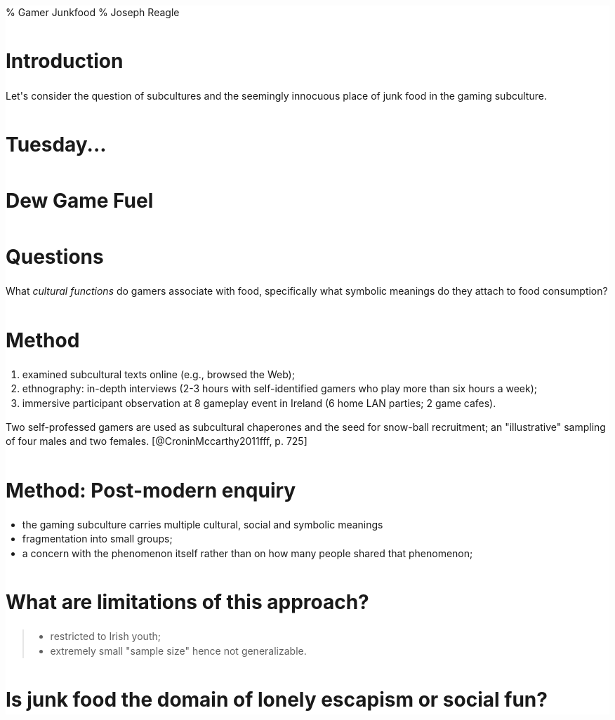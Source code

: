 ﻿% Gamer Junkfood
% Joseph Reagle

# Introduction

Let's consider the question of subcultures and the seemingly innocuous place of junk food in the gaming subculture.

# Tuesday...

<iframe width="560" height="315" src="http://www.youtube.com/embed/gCApGE7JeSI" frameborder="0" allowfullscreen></iframe>

# Dew Game Fuel

<iframe width="420" height="315" src="http://www.youtube.com/embed/glf-wZ6TLmk" frameborder="0" allowfullscreen></iframe>

# Questions

What *cultural functions* do gamers associate with food, specifically what symbolic meanings do they attach to food consumption?

# Method

1. examined subcultural texts online (e.g., browsed the Web);
2. ethnography: in-depth interviews (2-3 hours with self-identified gamers who play more than six hours a week); 
3. immersive participant observation at 8 gameplay event in Ireland (6 home LAN parties; 2 game cafes). 

Two self-professed gamers are used as subcultural chaperones and the seed for snow-ball recruitment; an "illustrative" sampling of four males and two females. [@CroninMccarthy2011fff, p. 725]

# Method: Post-modern enquiry

* the gaming subculture carries multiple cultural, social and symbolic meanings
* fragmentation into small groups;
* a concern with the phenomenon itself rather than on how many people shared that phenomenon;

# What are limitations of this approach?

> * restricted to Irish youth;
> * extremely small "sample size" hence not generalizable.

# Is junk food the domain of lonely escapism or social fun?
